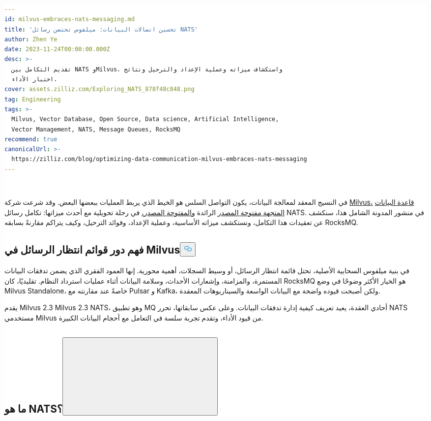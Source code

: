 ```yaml
---
id: milvus-embraces-nats-messaging.md
title: 'تحسين اتصالات البيانات: ميلفوس تحتضن رسائل NATS'
author: Zhen Ye
date: 2023-11-24T00:00:00.000Z
desc: >-
  تقديم التكامل بين NATS وMilvus، واستكشاف ميزاته وعملية الإعداد والترحيل ونتائج
  اختبار الأداء.
cover: assets.zilliz.com/Exploring_NATS_878f48c848.png
tag: Engineering
tags: >-
  Milvus, Vector Database, Open Source, Data science, Artificial Intelligence,
  Vector Management, NATS, Message Queues, RocksMQ
recommend: true
canonicalUrl: >-
  https://zilliz.com/blog/optimizing-data-communication-milvus-embraces-nats-messaging
---
```

<p>
  <span class="img-wrapper">
    <img translate="no" src="https://assets.zilliz.com/Exploring_NATS_878f48c848.png" alt="" class="doc-image" id="" />
    <span></span>
  </span>
</p>
<p>في النسيج المعقد لمعالجة البيانات، يكون التواصل السلس هو الخيط الذي يربط العمليات ببعضها البعض. وقد شرعت شركة <a href="https://zilliz.com/what-is-milvus">Milvus،</a> <a href="https://zilliz.com/cloud">قاعدة البيانات المتجهة مفتوحة المصدر</a> الرائدة <a href="https://zilliz.com/cloud">والمفتوحة المصدر،</a> في رحلة تحويلية مع أحدث ميزاتها: تكامل رسائل NATS. في منشور المدونة الشامل هذا، سنكشف عن تعقيدات هذا التكامل، ونستكشف ميزاته الأساسية، وعملية الإعداد، وفوائد الترحيل، وكيف يتراكم مقارنةً بسابقه RocksMQ.</p>
<h2 id="Understanding-the-role-of-message-queues-in-Milvus" class="common-anchor-header">فهم دور قوائم انتظار الرسائل في Milvus<button data-href="#Understanding-the-role-of-message-queues-in-Milvus" class="anchor-icon" translate="no">
      <svg translate="no"
        aria-hidden="true"
        focusable="false"
        height="20"
        version="1.1"
        viewBox="0 0 16 16"
        width="16"
      >
        <path
          fill="#0092E4"
          fill-rule="evenodd"
          d="M4 9h1v1H4c-1.5 0-3-1.69-3-3.5S2.55 3 4 3h4c1.45 0 3 1.69 3 3.5 0 1.41-.91 2.72-2 3.25V8.59c.58-.45 1-1.27 1-2.09C10 5.22 8.98 4 8 4H4c-.98 0-2 1.22-2 2.5S3 9 4 9zm9-3h-1v1h1c1 0 2 1.22 2 2.5S13.98 12 13 12H9c-.98 0-2-1.22-2-2.5 0-.83.42-1.64 1-2.09V6.25c-1.09.53-2 1.84-2 3.25C6 11.31 7.55 13 9 13h4c1.45 0 3-1.69 3-3.5S14.5 6 13 6z"
        ></path>
      </svg>
    </button></h2><p>في بنية ميلفوس السحابية الأصلية، تحتل قائمة انتظار الرسائل، أو وسيط السجلات، أهمية محورية. إنها العمود الفقري الذي يضمن تدفقات البيانات المستمرة، والمزامنة، وإشعارات الأحداث، وسلامة البيانات أثناء عمليات استرداد النظام. تقليديًا، كان RocksMQ هو الخيار الأكثر وضوحًا في وضع Milvus Standalone، خاصةً عند مقارنته مع Pulsar و Kafka، ولكن أصبحت قيوده واضحة مع البيانات الواسعة والسيناريوهات المعقدة.</p>
<p>يقدم Milvus 2.3 Milvus 2.3 NATS، وهو تطبيق MQ أحادي العقدة، يعيد تعريف كيفية إدارة تدفقات البيانات. وعلى عكس سابقاتها، تحرر NATS مستخدمي Milvus من قيود الأداء، وتقدم تجربة سلسة في التعامل مع أحجام البيانات الكبيرة.</p>
<h2 id="What-is-NATS" class="common-anchor-header">ما هو NATS؟<button data-href="#What-is-NATS" class="anchor-icon" translate="no">
      <svg translate="no"
        aria-hidden="true"